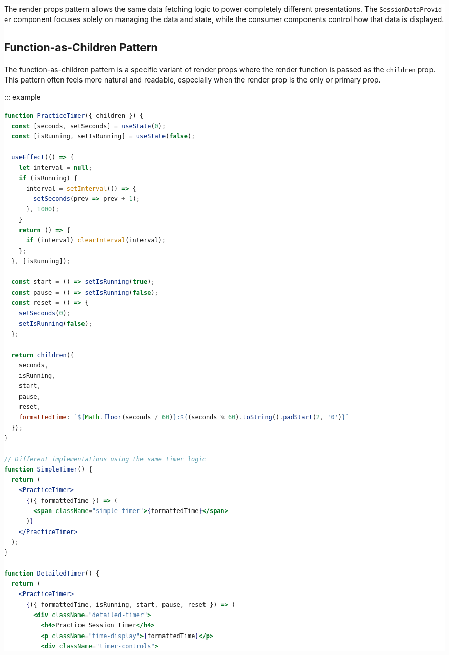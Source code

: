 The render props pattern allows the same data fetching logic to power completely different presentations. The `SessionDataProvider` component focuses solely on managing the data and state, while the consumer components control how that data is displayed.

## Function-as-Children Pattern

The function-as-children pattern is a specific variant of render props where the render function is passed as the `children` prop. This pattern often feels more natural and readable, especially when the render prop is the only or primary prop.

::: example
```jsx
function PracticeTimer({ children }) {
  const [seconds, setSeconds] = useState(0);
  const [isRunning, setIsRunning] = useState(false);

  useEffect(() => {
    let interval = null;
    if (isRunning) {
      interval = setInterval(() => {
        setSeconds(prev => prev + 1);
      }, 1000);
    }
    return () => {
      if (interval) clearInterval(interval);
    };
  }, [isRunning]);

  const start = () => setIsRunning(true);
  const pause = () => setIsRunning(false);
  const reset = () => {
    setSeconds(0);
    setIsRunning(false);
  };

  return children({ 
    seconds, 
    isRunning, 
    start, 
    pause, 
    reset,
    formattedTime: `${Math.floor(seconds / 60)}:${(seconds % 60).toString().padStart(2, '0')}`
  });
}

// Different implementations using the same timer logic
function SimpleTimer() {
  return (
    <PracticeTimer>
      {({ formattedTime }) => (
        <span className="simple-timer">{formattedTime}</span>
      )}
    </PracticeTimer>
  );
}

function DetailedTimer() {
  return (
    <PracticeTimer>
      {({ formattedTime, isRunning, start, pause, reset }) => (
        <div className="detailed-timer">
          <h4>Practice Session Timer</h4>
          <p className="time-display">{formattedTime}</p>
          <div className="timer-controls">
```